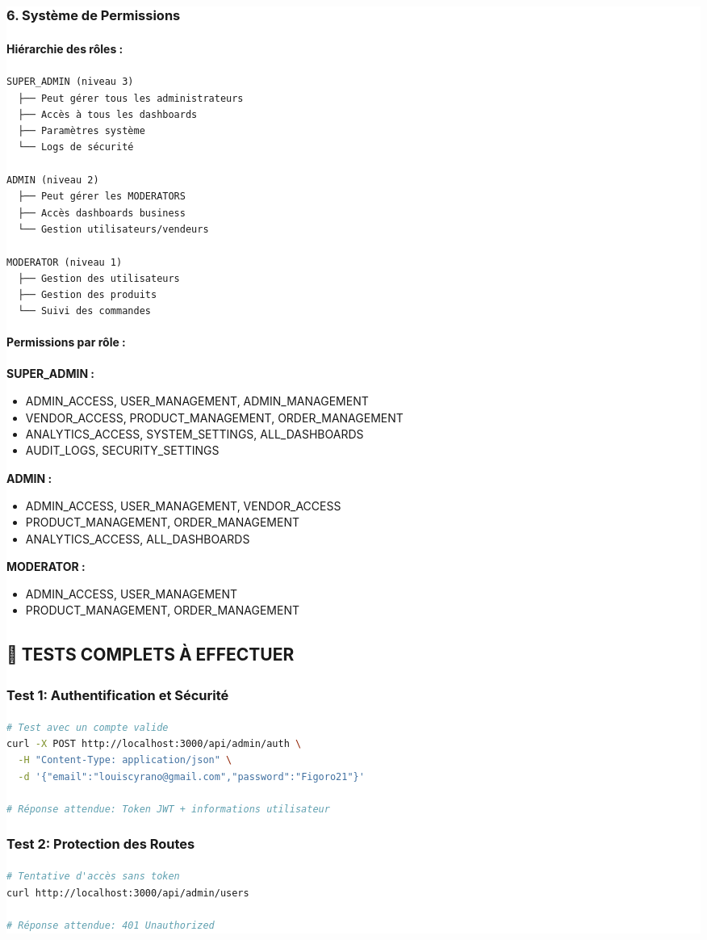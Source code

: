 ### 6. Système de Permissions

#### **Hiérarchie des rôles :**
```
SUPER_ADMIN (niveau 3)
  ├── Peut gérer tous les administrateurs
  ├── Accès à tous les dashboards
  ├── Paramètres système
  └── Logs de sécurité

ADMIN (niveau 2)
  ├── Peut gérer les MODERATORS
  ├── Accès dashboards business
  └── Gestion utilisateurs/vendeurs

MODERATOR (niveau 1)
  ├── Gestion des utilisateurs
  ├── Gestion des produits
  └── Suivi des commandes
```

#### **Permissions par rôle :**

**SUPER_ADMIN :**
- ADMIN_ACCESS, USER_MANAGEMENT, ADMIN_MANAGEMENT
- VENDOR_ACCESS, PRODUCT_MANAGEMENT, ORDER_MANAGEMENT
- ANALYTICS_ACCESS, SYSTEM_SETTINGS, ALL_DASHBOARDS
- AUDIT_LOGS, SECURITY_SETTINGS

**ADMIN :**
- ADMIN_ACCESS, USER_MANAGEMENT, VENDOR_ACCESS
- PRODUCT_MANAGEMENT, ORDER_MANAGEMENT
- ANALYTICS_ACCESS, ALL_DASHBOARDS

**MODERATOR :**
- ADMIN_ACCESS, USER_MANAGEMENT
- PRODUCT_MANAGEMENT, ORDER_MANAGEMENT

## 🔧 TESTS COMPLETS À EFFECTUER

### Test 1: Authentification et Sécurité
```bash
# Test avec un compte valide
curl -X POST http://localhost:3000/api/admin/auth \
  -H "Content-Type: application/json" \
  -d '{"email":"louiscyrano@gmail.com","password":"Figoro21"}'

# Réponse attendue: Token JWT + informations utilisateur
```

### Test 2: Protection des Routes
```bash
# Tentative d'accès sans token
curl http://localhost:3000/api/admin/users

# Réponse attendue: 401 Unauthorized
```
